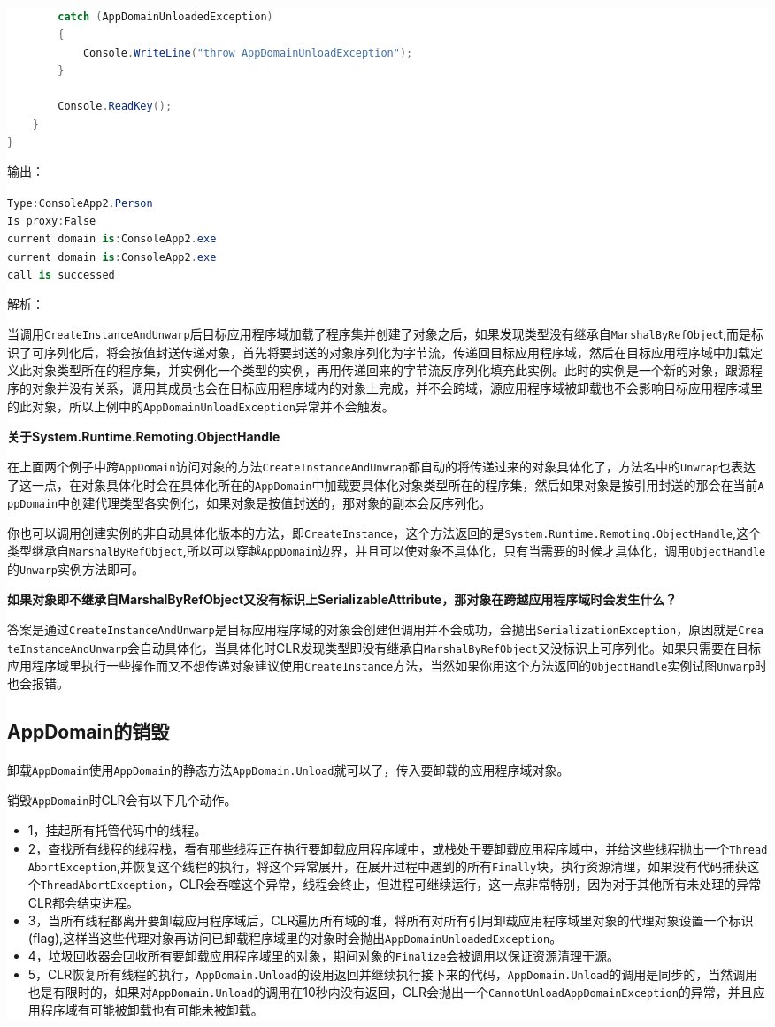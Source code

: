 ```c#
        catch (AppDomainUnloadedException)
        {
            Console.WriteLine("throw AppDomainUnloadException");
        }
        
        Console.ReadKey(); 
    }
}
```

输出：

```c#
Type:ConsoleApp2.Person
Is proxy:False
current domain is:ConsoleApp2.exe
current domain is:ConsoleApp2.exe
call is successed
```

解析：

当调用`CreateInstanceAndUnwarp`后目标应用程序域加载了程序集并创建了对象之后，如果发现类型没有继承自`MarshalByRefObjec`t,而是标识了可序列化后，将会按值封送传递对象，首先将要封送的对象序列化为字节流，传递回目标应用程序域，然后在目标应用程序域中加载定义此对象类型所在的程序集，并实例化一个类型的实例，再用传递回来的字节流反序列化填充此实例。此时的实例是一个新的对象，跟源程序的对象并没有关系，调用其成员也会在目标应用程序域内的对象上完成，并不会跨域，源应用程序域被卸载也不会影响目标应用程序域里的此对象，所以上例中的`AppDomainUnloadException`异常并不会触发。

**关于System.Runtime.Remoting.ObjectHandle**

在上面两个例子中跨`AppDomain`访问对象的方法`CreateInstanceAndUnwrap`都自动的将传递过来的对象具体化了，方法名中的`Unwrap`也表达了这一点，在对象具体化时会在具体化所在的`AppDomain`中加载要具体化对象类型所在的程序集，然后如果对象是按引用封送的那会在当前`AppDomain`中创建代理类型各实例化，如果对象是按值封送的，那对象的副本会反序列化。

你也可以调用创建实例的非自动具体化版本的方法，即`CreateInstance`，这个方法返回的是`System.Runtime.Remoting.ObjectHandle`,这个类型继承自`MarshalByRefObject`,所以可以穿越`AppDomain`边界，并且可以使对象不具体化，只有当需要的时候才具体化，调用`ObjectHandle`的`Unwarp`实例方法即可。

**如果对象即不继承自MarshalByRefObject又没有标识上SerializableAttribute，那对象在跨越应用程序域时会发生什么？**

答案是通过`CreateInstanceAndUnwarp`是目标应用程序域的对象会创建但调用并不会成功，会抛出`SerializationException`，原因就是`CreateInstanceAndUnwarp`会自动具体化，当具体化时CLR发现类型即没有继承自`MarshalByRefObject`又没标识上可序列化。如果只需要在目标应用程序域里执行一些操作而又不想传递对象建议使用`CreateInstance`方法，当然如果你用这个方法返回的`ObjectHandle`实例试图`Unwarp`时也会报错。

## AppDomain的销毁

卸载`AppDomain`使用`AppDomain`的静态方法`AppDomain.Unload`就可以了，传入要卸载的应用程序域对象。

销毁`AppDomain`时CLR会有以下几个动作。

* 1，挂起所有托管代码中的线程。
* 2，查找所有线程的线程栈，看有那些线程正在执行要卸载应用程序域中，或栈处于要卸载应用程序域中，并给这些线程抛出一个`ThreadAbortException`,并恢复这个线程的执行，将这个异常展开，在展开过程中遇到的所有`Finally`块，执行资源清理，如果没有代码捕获这个`ThreadAbortException`，CLR会吞噬这个异常，线程会终止，但进程可继续运行，这一点非常特别，因为对于其他所有未处理的异常CLR都会结束进程。
* 3，当所有线程都离开要卸载应用程序域后，CLR遍历所有域的堆，将所有对所有引用卸载应用程序域里对象的代理对象设置一个标识(flag),这样当这些代理对象再访问已卸载程序域里的对象时会抛出`AppDomainUnloadedException`。
* 4，垃圾回收器会回收所有要卸载应用程序域里的对象，期间对象的`Finalize`会被调用以保证资源清理干源。
* 5，CLR恢复所有线程的执行，`AppDomain.Unload`的设用返回并继续执行接下来的代码，`AppDomain.Unload`的调用是同步的，当然调用也是有限时的，如果对`AppDomain.Unload`的调用在10秒内没有返回，CLR会抛出一个`CannotUnloadAppDomainException`的异常，并且应用程序域有可能被卸载也有可能未被卸载。

